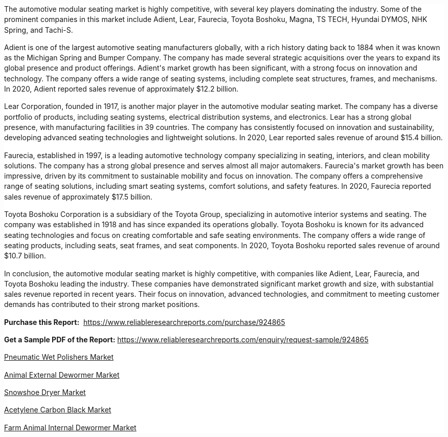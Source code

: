 <p><p>The automotive modular seating market is highly competitive, with several key players dominating the industry. Some of the prominent companies in this market include Adient, Lear, Faurecia, Toyota Boshoku, Magna, TS TECH, Hyundai DYMOS, NHK Spring, and Tachi-S. </p><p>Adient is one of the largest automotive seating manufacturers globally, with a rich history dating back to 1884 when it was known as the Michigan Spring and Bumper Company. The company has made several strategic acquisitions over the years to expand its global presence and product offerings. Adient's market growth has been significant, with a strong focus on innovation and technology. The company offers a wide range of seating systems, including complete seat structures, frames, and mechanisms. In 2020, Adient reported sales revenue of approximately $12.2 billion.</p><p>Lear Corporation, founded in 1917, is another major player in the automotive modular seating market. The company has a diverse portfolio of products, including seating systems, electrical distribution systems, and electronics. Lear has a strong global presence, with manufacturing facilities in 39 countries. The company has consistently focused on innovation and sustainability, developing advanced seating technologies and lightweight solutions. In 2020, Lear reported sales revenue of around $15.4 billion.</p><p>Faurecia, established in 1997, is a leading automotive technology company specializing in seating, interiors, and clean mobility solutions. The company has a strong global presence and serves almost all major automakers. Faurecia's market growth has been impressive, driven by its commitment to sustainable mobility and focus on innovation. The company offers a comprehensive range of seating solutions, including smart seating systems, comfort solutions, and safety features. In 2020, Faurecia reported sales revenue of approximately $17.5 billion.</p><p>Toyota Boshoku Corporation is a subsidiary of the Toyota Group, specializing in automotive interior systems and seating. The company was established in 1918 and has since expanded its operations globally. Toyota Boshoku is known for its advanced seating technologies and focus on creating comfortable and safe seating environments. The company offers a wide range of seating products, including seats, seat frames, and seat components. In 2020, Toyota Boshoku reported sales revenue of around $10.7 billion.</p><p>In conclusion, the automotive modular seating market is highly competitive, with companies like Adient, Lear, Faurecia, and Toyota Boshoku leading the industry. These companies have demonstrated significant market growth and size, with substantial sales revenue reported in recent years. Their focus on innovation, advanced technologies, and commitment to meeting customer demands has contributed to their strong market positions.</p></p>
<p><strong>Purchase this Report:</strong>&nbsp;&nbsp;<a href="https://www.reliableresearchreports.com/purchase/924865">https://www.reliableresearchreports.com/purchase/924865</a></p>
<p></p>
<p><strong>Get a Sample PDF of the Report:</strong>&nbsp;<a href="https://www.reliableresearchreports.com/enquiry/request-sample/924865">https://www.reliableresearchreports.com/enquiry/request-sample/924865</a></p>
<p><p><a href="https://www.linkedin.com/pulse/pneumatic-wet-polishers-market-size-share-amp-trends-analysis-dh7se/">Pneumatic Wet Polishers Market</a></p><p><a href="https://github.com/rahu1506/Market-Research-Report-List-1/blob/main/animal-external-dewormer-market.md">Animal External Dewormer Market</a></p><p><a href="https://www.linkedin.com/pulse/snowshoe-dryer-market-challenges-opportunities-growth-drivers-vgpse/">Snowshoe Dryer Market</a></p><p><a href="https://medium.com/@jaydonhyatt2023/acetylene-carbon-black-market-size-growth-forecast-2023-2030-d04d29b8c69a">Acetylene Carbon Black Market</a></p><p><a href="https://github.com/aasishrp01/Market-Research-Report-List-1/blob/main/farm-animal-internal-dewormer-market.md">Farm Animal Internal Dewormer Market</a></p></p>